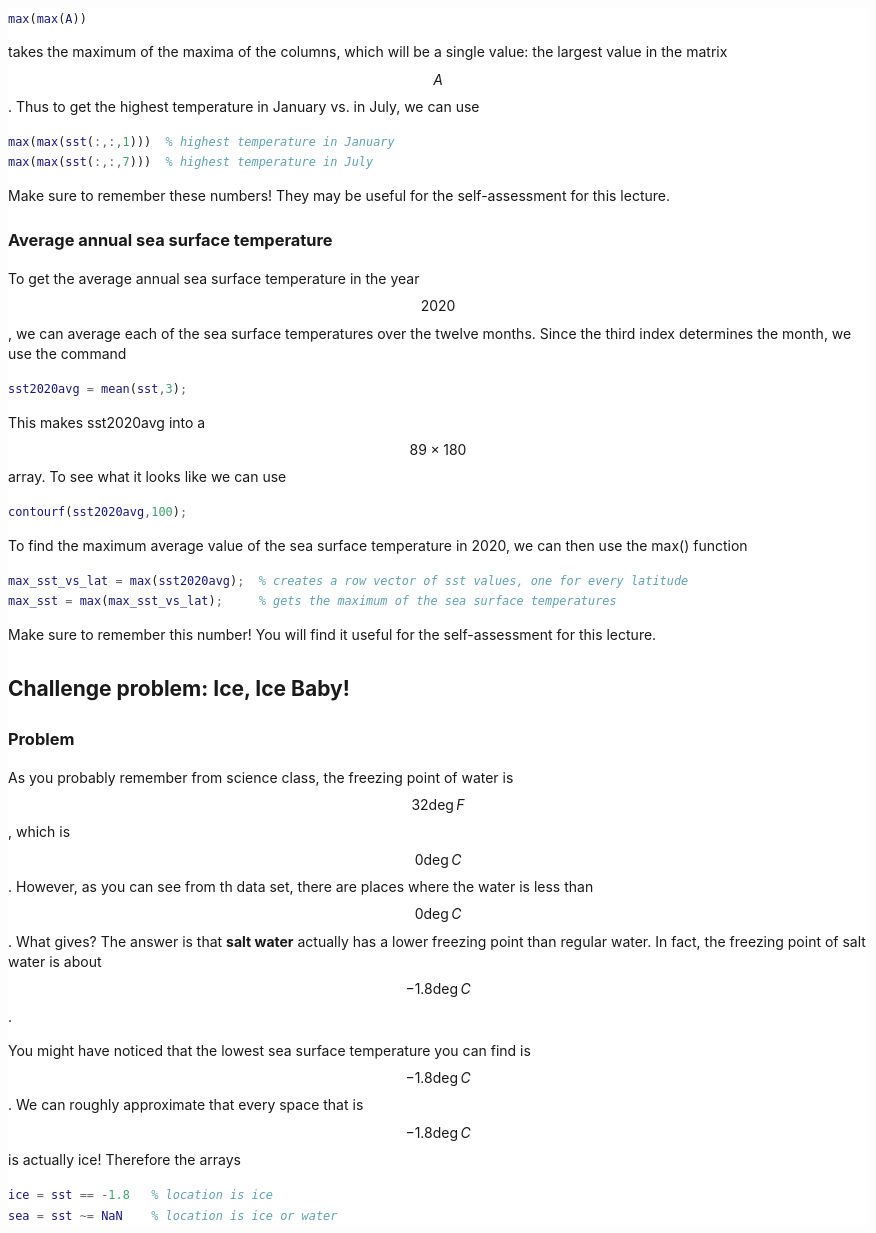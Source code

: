 ```Matlab
max(max(A))
```

takes the maximum of the maxima of the columns, which will be a single value: the largest value in the matrix $$A$$.  Thus to get the highest temperature in January vs. in July, we can use

```Matlab
max(max(sst(:,:,1)))  % highest temperature in January
max(max(sst(:,:,7)))  % highest temperature in July
```
Make sure to remember these numbers!  They may be useful for the self-assessment for this lecture.


### Average annual sea surface temperature

To get the average annual sea surface temperature in the year $$2020$$, we can average each of the sea surface temperatures over the twelve months.  Since the third index determines the month, we use the command

```Matlab
sst2020avg = mean(sst,3);
```

This makes sst2020avg into a $$89\times 180$$ array.  To see what it looks like we can use

```Matlab
contourf(sst2020avg,100);
```

To find the maximum average value of the sea surface temperature in 2020, we can then use the max() function

```Matlab
max_sst_vs_lat = max(sst2020avg);  % creates a row vector of sst values, one for every latitude
max_sst = max(max_sst_vs_lat);     % gets the maximum of the sea surface temperatures
```

Make sure to remember this number!  You will find it useful for the self-assessment for this lecture.

## Challenge problem: Ice, Ice Baby!

### Problem

As you probably remember from science class, the freezing point of water is $$32\deg F$$, which is $$0\deg C$$.
However, as you can see from th data set, there are places where the water is less than $$0\deg C$$.  What gives?
The answer is that **salt water** actually has a lower freezing point than regular water.  In fact, the freezing point of salt water is about $$-1.8\deg C$$.

You might have noticed that the lowest sea surface temperature you can find is $$-1.8\deg C$$.  We can roughly approximate that every space that is $$-1.8\deg C$$ is actually ice!  Therefore the arrays

```Matlab
ice = sst == -1.8   % location is ice
sea = sst ~= NaN    % location is ice or water
```

